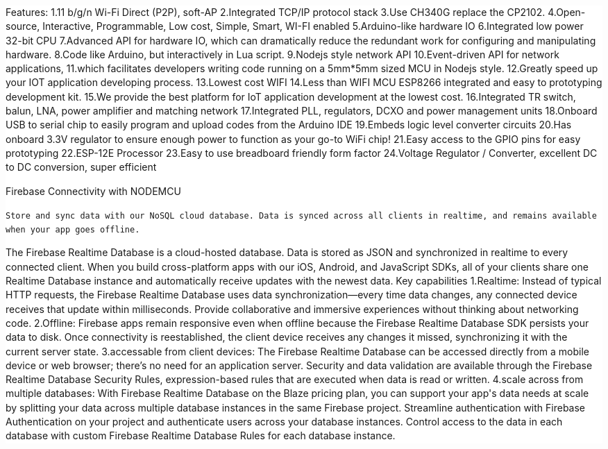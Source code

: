 Features:
1.11 b/g/n Wi-Fi Direct (P2P), soft-AP
2.Integrated TCP/IP protocol stack
3.Use CH340G replace the CP2102.
4.Open-source, Interactive, Programmable, Low cost, Simple, Smart, WI-FI enabled
5.Arduino-like hardware IO
6.Integrated low power 32-bit CPU
7.Advanced API for hardware IO, which can dramatically reduce the redundant work for configuring and manipulating hardware.
8.Code like Arduino, but interactively in Lua script.
9.Nodejs style network API
10.Event-driven API for network applications,
11.which facilitates developers writing code running on a 5mm*5mm sized MCU in Nodejs style.
12.Greatly speed up your IOT application developing process.
13.Lowest cost WIFI
14.Less than WIFI MCU ESP8266 integrated and easy to prototyping development kit.
15.We provide the best platform for IoT application development at the lowest cost.
16.Integrated TR switch, balun, LNA, power amplifier and matching network
17.Integrated PLL, regulators, DCXO and power management units
18.Onboard USB to serial chip to easily program and upload codes from the Arduino IDE
19.Embeds logic level converter circuits
20.Has onboard 3.3V regulator to ensure enough power to function as your go-to WiFi chip!
21.Easy access to the GPIO pins for easy prototyping
22.ESP-12E Processor
23.Easy to use breadboard friendly form factor
24.Voltage Regulator / Converter, excellent DC to DC conversion, super efficient

Firebase Connectivity with NODEMCU

    Store and sync data with our NoSQL cloud database. Data is synced across all clients in realtime, and remains available when your app goes offline.
The Firebase Realtime Database is a cloud-hosted database. Data is stored as JSON and synchronized in realtime to every connected client. When you build cross-platform apps with our iOS, Android, and JavaScript SDKs, all of your clients share one Realtime Database instance and automatically receive updates with the newest data.
Key capabilities
1.Realtime:
Instead of typical HTTP requests, the Firebase Realtime Database uses data synchronization—every time data changes, any connected device receives that update within milliseconds. Provide collaborative and immersive experiences without thinking about networking code.
2.Offline:
Firebase apps remain responsive even when offline because the Firebase Realtime Database SDK persists your data to disk. Once connectivity is reestablished, the client device receives any changes it missed, synchronizing it with the current server state.
3.accessable from client devices:
The Firebase Realtime Database can be accessed directly from a mobile device or web browser; there’s no need for an application server. Security and data validation are available through the Firebase Realtime Database Security Rules, expression-based rules that are executed when data is read or written.
4.scale across from multiple databases: 
With Firebase Realtime Database on the Blaze pricing plan, you can support your app's data needs at scale by splitting your data across multiple database instances in the same Firebase project. Streamline authentication with Firebase Authentication on your project and authenticate users across your database instances. Control access to the data in each database with custom Firebase Realtime Database Rules for each database instance.
